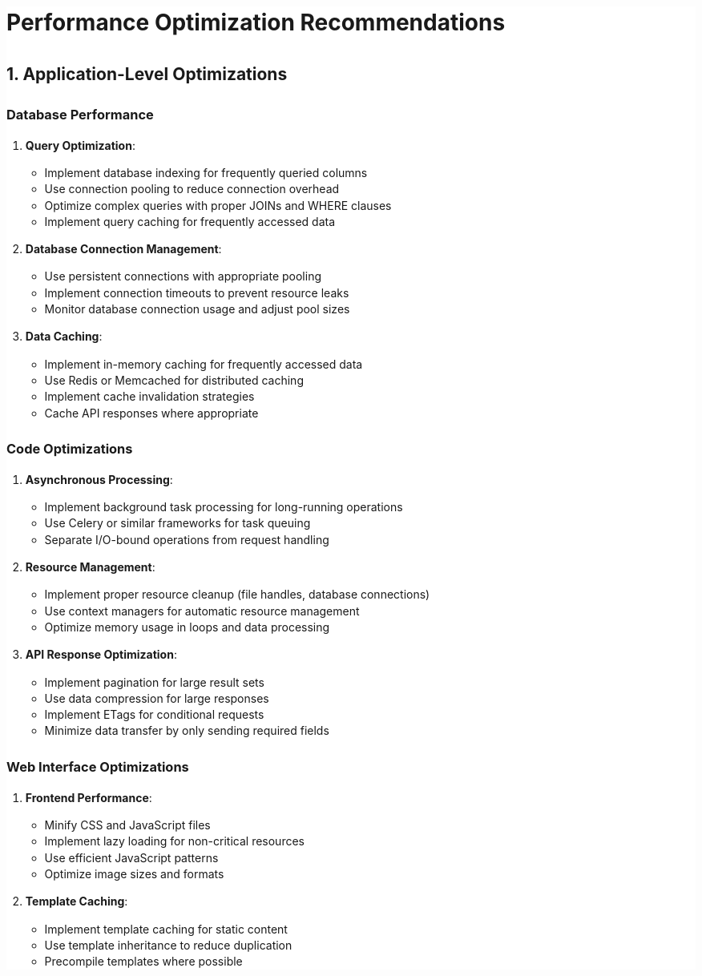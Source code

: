# Performance Optimization Recommendations

## 1. Application-Level Optimizations

### Database Performance
1. **Query Optimization**:
   - Implement database indexing for frequently queried columns
   - Use connection pooling to reduce connection overhead
   - Optimize complex queries with proper JOINs and WHERE clauses
   - Implement query caching for frequently accessed data

2. **Database Connection Management**:
   - Use persistent connections with appropriate pooling
   - Implement connection timeouts to prevent resource leaks
   - Monitor database connection usage and adjust pool sizes

3. **Data Caching**:
   - Implement in-memory caching for frequently accessed data
   - Use Redis or Memcached for distributed caching
   - Implement cache invalidation strategies
   - Cache API responses where appropriate

### Code Optimizations
1. **Asynchronous Processing**:
   - Implement background task processing for long-running operations
   - Use Celery or similar frameworks for task queuing
   - Separate I/O-bound operations from request handling

2. **Resource Management**:
   - Implement proper resource cleanup (file handles, database connections)
   - Use context managers for automatic resource management
   - Optimize memory usage in loops and data processing

3. **API Response Optimization**:
   - Implement pagination for large result sets
   - Use data compression for large responses
   - Implement ETags for conditional requests
   - Minimize data transfer by only sending required fields

### Web Interface Optimizations
1. **Frontend Performance**:
   - Minify CSS and JavaScript files
   - Implement lazy loading for non-critical resources
   - Use efficient JavaScript patterns
   - Optimize image sizes and formats

2. **Template Caching**:
   - Implement template caching for static content
   - Use template inheritance to reduce duplication
   - Precompile templates where possible
